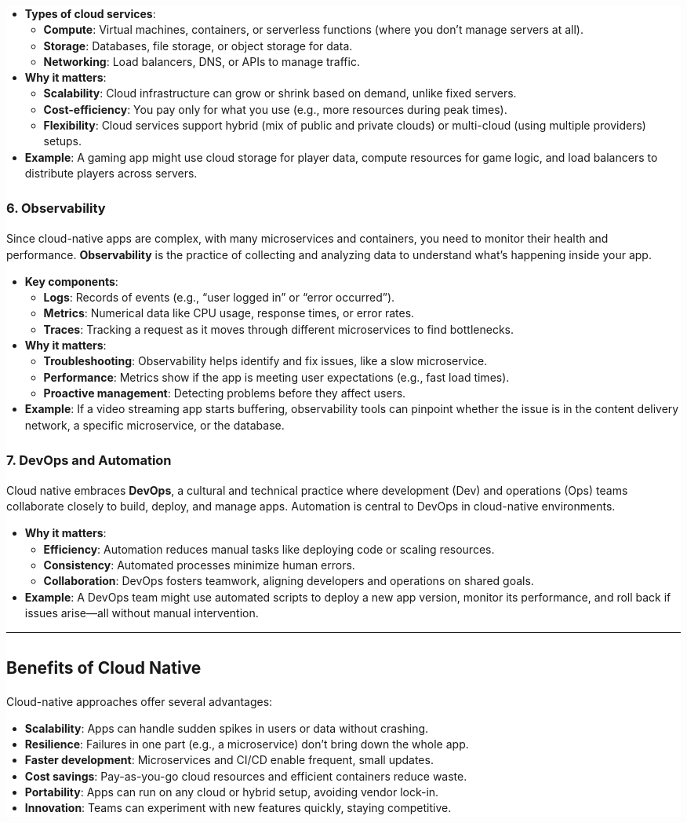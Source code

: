 - **Types of cloud services**:
  - **Compute**: Virtual machines, containers, or serverless functions (where you don’t manage servers at all).
  - **Storage**: Databases, file storage, or object storage for data.
  - **Networking**: Load balancers, DNS, or APIs to manage traffic.
- **Why it matters**:
  - **Scalability**: Cloud infrastructure can grow or shrink based on demand, unlike fixed servers.
  - **Cost-efficiency**: You pay only for what you use (e.g., more resources during peak times).
  - **Flexibility**: Cloud services support hybrid (mix of public and private clouds) or multi-cloud (using multiple providers) setups.
- **Example**: A gaming app might use cloud storage for player data, compute resources for game logic, and load balancers to distribute players across servers.

### 6. Observability
Since cloud-native apps are complex, with many microservices and containers, you need to monitor their health and performance. **Observability** is the practice of collecting and analyzing data to understand what’s happening inside your app.

- **Key components**:
  - **Logs**: Records of events (e.g., “user logged in” or “error occurred”).
  - **Metrics**: Numerical data like CPU usage, response times, or error rates.
  - **Traces**: Tracking a request as it moves through different microservices to find bottlenecks.
- **Why it matters**:
  - **Troubleshooting**: Observability helps identify and fix issues, like a slow microservice.
  - **Performance**: Metrics show if the app is meeting user expectations (e.g., fast load times).
  - **Proactive management**: Detecting problems before they affect users.
- **Example**: If a video streaming app starts buffering, observability tools can pinpoint whether the issue is in the content delivery network, a specific microservice, or the database.

### 7. DevOps and Automation
Cloud native embraces **DevOps**, a cultural and technical practice where development (Dev) and operations (Ops) teams collaborate closely to build, deploy, and manage apps. Automation is central to DevOps in cloud-native environments.

- **Why it matters**:
  - **Efficiency**: Automation reduces manual tasks like deploying code or scaling resources.
  - **Consistency**: Automated processes minimize human errors.
  - **Collaboration**: DevOps fosters teamwork, aligning developers and operations on shared goals.
- **Example**: A DevOps team might use automated scripts to deploy a new app version, monitor its performance, and roll back if issues arise—all without manual intervention.

---

## Benefits of Cloud Native

Cloud-native approaches offer several advantages:
- **Scalability**: Apps can handle sudden spikes in users or data without crashing.
- **Resilience**: Failures in one part (e.g., a microservice) don’t bring down the whole app.
- **Faster development**: Microservices and CI/CD enable frequent, small updates.
- **Cost savings**: Pay-as-you-go cloud resources and efficient containers reduce waste.
- **Portability**: Apps can run on any cloud or hybrid setup, avoiding vendor lock-in.
- **Innovation**: Teams can experiment with new features quickly, staying competitive.

